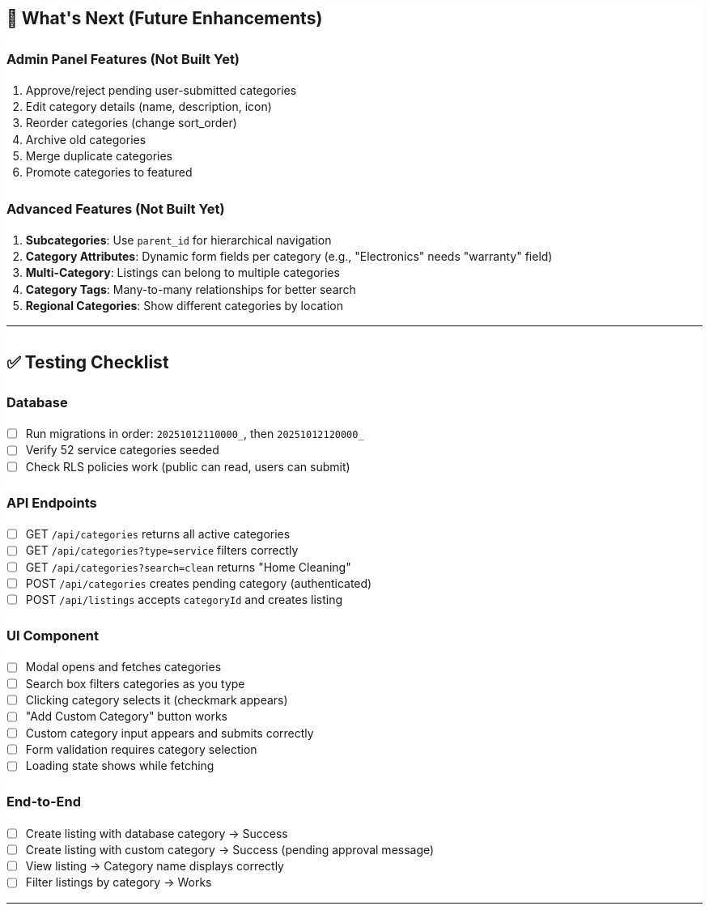 ## 🚀 What's Next (Future Enhancements)

### **Admin Panel Features** (Not Built Yet)
1. Approve/reject pending user-submitted categories
2. Edit category details (name, description, icon)
3. Reorder categories (change sort_order)
4. Archive old categories
5. Merge duplicate categories
6. Promote categories to featured

### **Advanced Features** (Not Built Yet)
1. **Subcategories**: Use `parent_id` for hierarchical navigation
2. **Category Attributes**: Dynamic form fields per category (e.g., "Electronics" needs "warranty" field)
3. **Multi-Category**: Listings can belong to multiple categories
4. **Category Tags**: Many-to-many relationships for better search
5. **Regional Categories**: Show different categories by location

---

## ✅ Testing Checklist

### **Database**
- [ ] Run migrations in order: `20251012110000_`, then `20251012120000_`
- [ ] Verify 52 service categories seeded
- [ ] Check RLS policies work (public can read, users can submit)

### **API Endpoints**
- [ ] GET `/api/categories` returns all active categories
- [ ] GET `/api/categories?type=service` filters correctly
- [ ] GET `/api/categories?search=clean` returns "Home Cleaning"
- [ ] POST `/api/categories` creates pending category (authenticated)
- [ ] POST `/api/listings` accepts `categoryId` and creates listing

### **UI Component**
- [ ] Modal opens and fetches categories
- [ ] Search box filters categories as you type
- [ ] Clicking category selects it (checkmark appears)
- [ ] "Add Custom Category" button works
- [ ] Custom category input appears and submits correctly
- [ ] Form validation requires category selection
- [ ] Loading state shows while fetching

### **End-to-End**
- [ ] Create listing with database category → Success
- [ ] Create listing with custom category → Success (pending approval message)
- [ ] View listing → Category name displays correctly
- [ ] Filter listings by category → Works

---